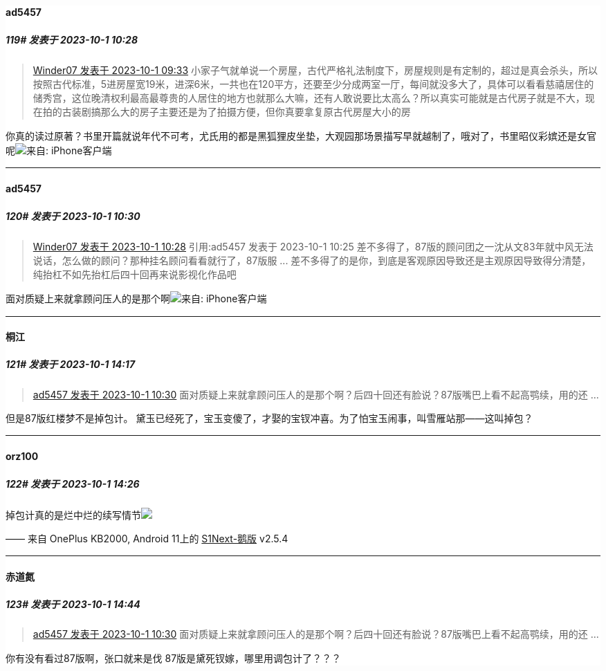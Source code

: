 ####  ad5457  
##### 119#       发表于 2023-10-1 10:28

<blockquote><a href="httphttps://bbs.saraba1st.com/2b/forum.php?mod=redirect&amp;goto=findpost&amp;pid=62581909&amp;ptid=2154718" target="_blank"> Winder07 发表于 2023-10-1 09:33</a> 小家子气就单说一个房屋，古代严格礼法制度下，房屋规则是有定制的，超过是真会杀头，所以按照古代标准，5进房屋宽19米，进深6米，一共也在120平方，还要至少分成两室一厅，每间就没多大了，具体可以看看慈禧居住的储秀宫，这位晚清权利最高最尊贵的人居住的地方也就那么大嘛，还有人敢说要比太高么？所以真实可能就是古代房子就是不大，现在拍的古装剧搞那么大的房子主要还是为了拍摄方便，但你真要拿复原古代房屋大小的房 </blockquote>
你真的读过原著？书里开篇就说年代不可考，尤氏用的都是黑狐狸皮坐垫，大观园那场景描写早就越制了，哦对了，书里昭仪彩嫔还是女官呢<img src="https://static.saraba1st.com/image/smiley/face2017/037.png" referrerpolicy="no-referrer">来自: iPhone客户端

*****

####  ad5457  
##### 120#       发表于 2023-10-1 10:30

<blockquote><a href="httphttps://bbs.saraba1st.com/2b/forum.php?mod=redirect&amp;goto=findpost&amp;pid=62582538&amp;ptid=2154718" target="_blank"> Winder07 发表于 2023-10-1 10:28</a> 引用:ad5457 发表于 2023-10-1 10:25 差不多得了，87版的顾问团之一沈从文83年就中风无法说话，怎么做的顾问？那种挂名顾问看看就行了，87版服 ... 差不多得了的是你，到底是客观原因导致还是主观原因导致得分清楚，纯抬杠不如先抬杠后四十回再来说影视化作品吧 </blockquote>
面对质疑上来就拿顾问压人的是那个啊<img src="https://static.saraba1st.com/image/smiley/face2017/049.png" referrerpolicy="no-referrer">来自: iPhone客户端


*****

####  桐江  
##### 121#       发表于 2023-10-1 14:17

<blockquote><a href="httphttps://bbs.saraba1st.com/2b/forum.php?mod=redirect&amp;goto=findpost&amp;pid=62582576&amp;ptid=2154718" target="_blank">ad5457 发表于 2023-10-1 10:30</a>
面对质疑上来就拿顾问压人的是那个啊？后四十回还有脸说？87版嘴巴上看不起高鹗续，用的还 ...</blockquote>
但是87版红楼梦不是掉包计。
黛玉已经死了，宝玉变傻了，才娶的宝钗冲喜。为了怕宝玉闹事，叫雪雁站那——这叫掉包？


*****

####  orz100  
##### 122#       发表于 2023-10-1 14:26

掉包计真的是烂中烂的续写情节<img src="https://static.saraba1st.com/image/smiley/face2017/003.png" referrerpolicy="no-referrer">

—— 来自 OnePlus KB2000, Android 11上的 [S1Next-鹅版](https://github.com/ykrank/S1-Next/releases) v2.5.4


*****

####  赤道氮  
##### 123#       发表于 2023-10-1 14:44

<blockquote><a href="httphttps://bbs.saraba1st.com/2b/forum.php?mod=redirect&amp;goto=findpost&amp;pid=62582576&amp;ptid=2154718" target="_blank">ad5457 发表于 2023-10-1 10:30</a>
面对质疑上来就拿顾问压人的是那个啊？后四十回还有脸说？87版嘴巴上看不起高鹗续，用的还 ...</blockquote>
你有没有看过87版啊，张口就来是伐
87版是黛死钗嫁，哪里用调包计了？？？
